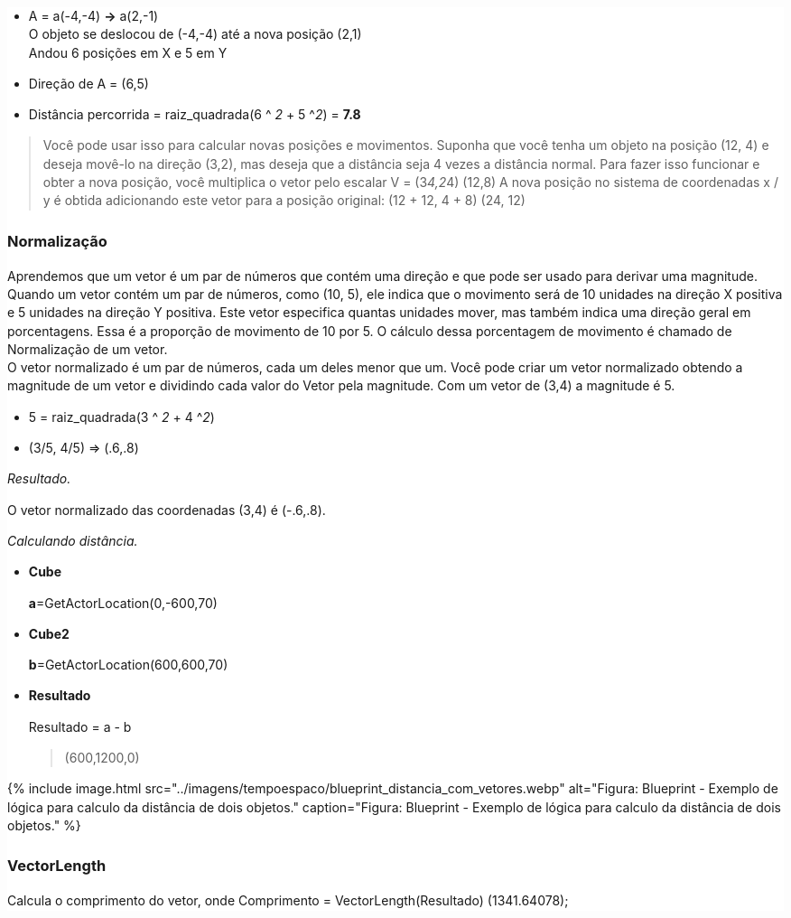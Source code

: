 - A = a(-4,-4) **->** a(2,-1)  
  O objeto se deslocou de (-4,-4) até a nova posição (2,1)  
  Andou 6 posições em X e 5 em Y

- Direção de A = (6,5)  

- Distância percorrida = raiz_quadrada(6 ^ *2* + 5 ^*2*) = **7.8**

> Você pode usar isso para calcular novas posições e movimentos. Suponha que você tenha um objeto na posição (12, 4) e deseja movê-lo na direção (3,2), mas deseja que a distância seja 4 vezes a distância normal. Para fazer isso funcionar e obter a nova posição, você multiplica o vetor pelo escalar V = (3*4,2*4) (12,8) A nova posição no sistema de coordenadas x / y é obtida adicionando este vetor para a posição original: (12 + 12, 4 + 8) (24, 12)

### Normalização

Aprendemos que um vetor é um par de números que contém uma direção e que pode ser usado para derivar uma magnitude. Quando um vetor contém um par de números, como (10, 5), ele indica que o movimento será de 10 unidades na direção X positiva e 5 unidades na direção Y positiva. Este vetor especifica quantas unidades mover, mas também indica uma direção geral em porcentagens. Essa é a proporção de movimento de 10 por 5. O cálculo dessa porcentagem de movimento é chamado de Normalização de um vetor.  
O vetor normalizado é um par de números, cada um deles menor que um. Você pode criar um vetor normalizado obtendo a magnitude de um vetor e dividindo cada valor do Vetor pela magnitude. Com um vetor de (3,4) a magnitude é 5.

- 5 = raiz_quadrada(3 ^ *2* + 4 ^*2*)

- (3/5, 4/5) => (.6,.8)

*Resultado.*

O vetor normalizado das coordenadas (3,4) é (-.6,.8).

*Calculando distância.*

- **Cube**  

  **a**=GetActorLocation(0,-600,70)

- **Cube2**  

  **b**=GetActorLocation(600,600,70)

- **Resultado**  

  Resultado =  a - b
  > (600,1200,0)  

{% include image.html
  src="../imagens/tempoespaco/blueprint_distancia_com_vetores.webp"
  alt="Figura: Blueprint - Exemplo de lógica para calculo da distância de dois objetos."
  caption="Figura: Blueprint - Exemplo de lógica para calculo da distância de dois objetos."
%}  

### VectorLength

Calcula o comprimento do vetor, onde Comprimento = VectorLength(Resultado) (1341.64078);
